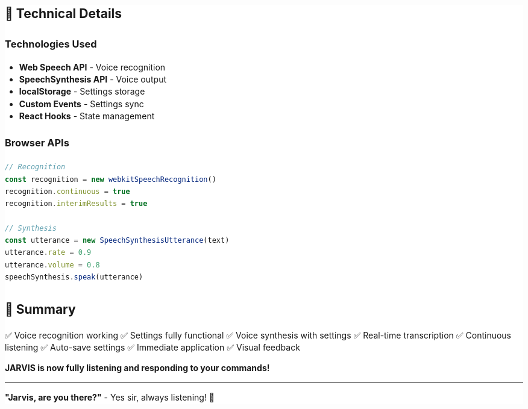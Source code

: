 ## 📝 Technical Details

### Technologies Used
- **Web Speech API** - Voice recognition
- **SpeechSynthesis API** - Voice output
- **localStorage** - Settings storage
- **Custom Events** - Settings sync
- **React Hooks** - State management

### Browser APIs
```javascript
// Recognition
const recognition = new webkitSpeechRecognition()
recognition.continuous = true
recognition.interimResults = true

// Synthesis
const utterance = new SpeechSynthesisUtterance(text)
utterance.rate = 0.9
utterance.volume = 0.8
speechSynthesis.speak(utterance)
```

## 🎉 Summary

✅ Voice recognition working
✅ Settings fully functional
✅ Voice synthesis with settings
✅ Real-time transcription
✅ Continuous listening
✅ Auto-save settings
✅ Immediate application
✅ Visual feedback

**JARVIS is now fully listening and responding to your commands!**

---

**"Jarvis, are you there?"** - Yes sir, always listening! 🎤
